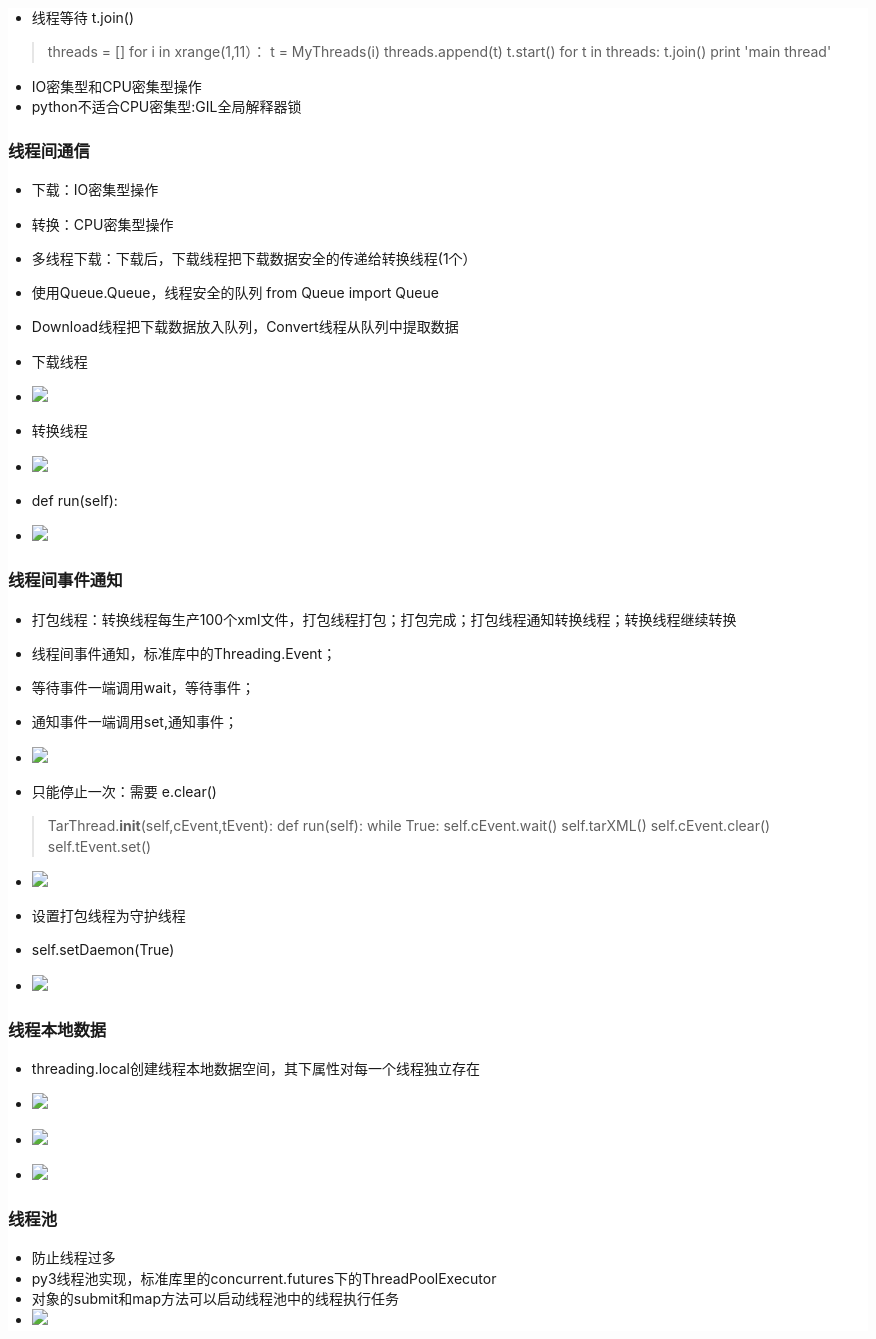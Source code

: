 +	线程等待 t.join()
>	threads = []
>	for i in xrange(1,11）：
>	t = MyThreads(i)
>	threads.append(t)
>	t.start()
>	for t in threads:
>	t.join()
>	print 'main thread'

+	IO密集型和CPU密集型操作
+	python不适合CPU密集型:GIL全局解释器锁

###	线程间通信
+	下载：IO密集型操作
+	转换：CPU密集型操作
+	多线程下载：下载后，下载线程把下载数据安全的传递给转换线程(1个）
+	使用Queue.Queue，线程安全的队列 from Queue import Queue
+	Download线程把下载数据放入队列，Convert线程从队列中提取数据
+	下载线程
+	![](https://i.imgur.com/2TAdYuD.png)

+	转换线程
+	![](https://i.imgur.com/8uddXGR.png)
+	def run(self):
+	![](https://i.imgur.com/iZSXC1M.png)
###	线程间事件通知
+	打包线程：转换线程每生产100个xml文件，打包线程打包；打包完成；打包线程通知转换线程；转换线程继续转换
+	线程间事件通知，标准库中的Threading.Event；
+	等待事件一端调用wait，等待事件；
+	通知事件一端调用set,通知事件；
+	![](https://i.imgur.com/PNenIq6.png)

+	只能停止一次：需要 e.clear()
>	TarThread.__init__(self,cEvent,tEvent):
>	def run(self):
>	while True:
>	self.cEvent.wait()
>	self.tarXML()
>	self.cEvent.clear()
>	self.tEvent.set()

+	![](https://i.imgur.com/rcBR49O.png)

+	设置打包线程为守护线程
+	self.setDaemon(True)

+	![](https://i.imgur.com/oM2Lkqc.png)
###	线程本地数据
+	threading.local创建线程本地数据空间，其下属性对每一个线程独立存在
+	![](https://i.imgur.com/dyNK87s.png)

+	![](https://i.imgur.com/727gJUC.png)
+	![](https://i.imgur.com/vWDEe4O.png)
###	线程池
+	防止线程过多
+	py3线程池实现，标准库里的concurrent.futures下的ThreadPoolExecutor
+	对象的submit和map方法可以启动线程池中的线程执行任务
+	![](https://i.imgur.com/KRJr0Xh.png)
